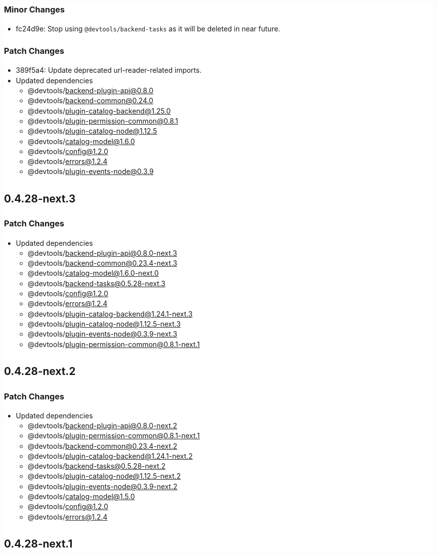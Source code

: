 ### Minor Changes

- fc24d9e: Stop using `@devtools/backend-tasks` as it will be deleted in near future.

### Patch Changes

- 389f5a4: Update deprecated url-reader-related imports.
- Updated dependencies
  - @devtools/backend-plugin-api@0.8.0
  - @devtools/backend-common@0.24.0
  - @devtools/plugin-catalog-backend@1.25.0
  - @devtools/plugin-permission-common@0.8.1
  - @devtools/plugin-catalog-node@1.12.5
  - @devtools/catalog-model@1.6.0
  - @devtools/config@1.2.0
  - @devtools/errors@1.2.4
  - @devtools/plugin-events-node@0.3.9

## 0.4.28-next.3

### Patch Changes

- Updated dependencies
  - @devtools/backend-plugin-api@0.8.0-next.3
  - @devtools/backend-common@0.23.4-next.3
  - @devtools/catalog-model@1.6.0-next.0
  - @devtools/backend-tasks@0.5.28-next.3
  - @devtools/config@1.2.0
  - @devtools/errors@1.2.4
  - @devtools/plugin-catalog-backend@1.24.1-next.3
  - @devtools/plugin-catalog-node@1.12.5-next.3
  - @devtools/plugin-events-node@0.3.9-next.3
  - @devtools/plugin-permission-common@0.8.1-next.1

## 0.4.28-next.2

### Patch Changes

- Updated dependencies
  - @devtools/backend-plugin-api@0.8.0-next.2
  - @devtools/plugin-permission-common@0.8.1-next.1
  - @devtools/backend-common@0.23.4-next.2
  - @devtools/plugin-catalog-backend@1.24.1-next.2
  - @devtools/backend-tasks@0.5.28-next.2
  - @devtools/plugin-catalog-node@1.12.5-next.2
  - @devtools/plugin-events-node@0.3.9-next.2
  - @devtools/catalog-model@1.5.0
  - @devtools/config@1.2.0
  - @devtools/errors@1.2.4

## 0.4.28-next.1
